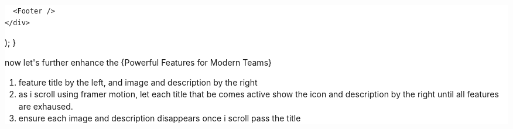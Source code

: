       <Footer />
    </div>
  );
}

now let's further enhance the {Powerful Features for Modern Teams}
1. feature title by the left, and image and description by the right 
2. as i scroll using framer motion, let each title that be comes active show the icon and description by the right until all features are exhaused.
3. ensure each image and description disappears once i scroll pass the title 